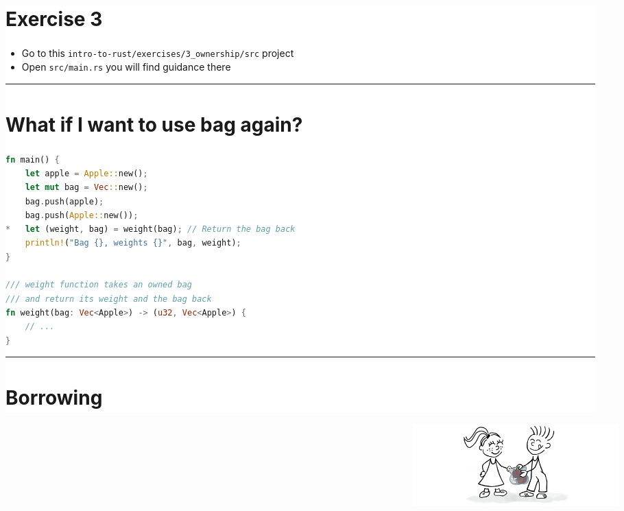 
# Exercise 3

- Go to this `intro-to-rust/exercises/3_ownership/src` project
- Open `src/main.rs` you will find guidance there

---

# What if I want to use bag again?

```rust
fn main() {
    let apple = Apple::new();
    let mut bag = Vec::new();
    bag.push(apple);
    bag.push(Apple::new());
*   let (weight, bag) = weight(bag); // Return the bag back
    println!("Bag {}, weights {}", bag, weight);
}

/// weight function takes an owned bag
/// and return its weight and the bag back
fn weight(bag: Vec<Apple>) -> (u32, Vec<Apple>) {
    // ...
}
```

---

# Borrowing

<img src="content/images/rust-meetup-children-borrowing-0r.png" alt="Borrowing" width="300rem" height="auto" style="position: absolute; right: 3rem; margin-top: 0rem">

